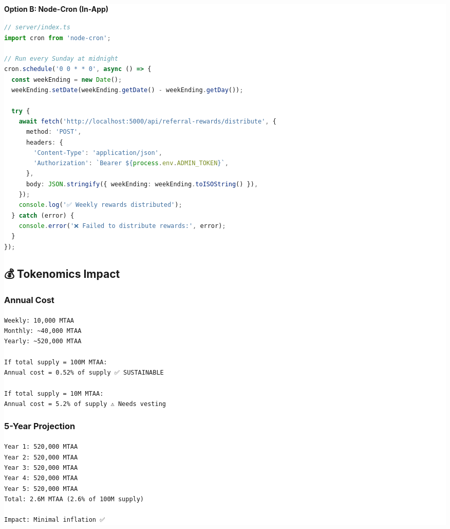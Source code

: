 **Option B: Node-Cron (In-App)**
```typescript
// server/index.ts
import cron from 'node-cron';

// Run every Sunday at midnight
cron.schedule('0 0 * * 0', async () => {
  const weekEnding = new Date();
  weekEnding.setDate(weekEnding.getDate() - weekEnding.getDay());
  
  try {
    await fetch('http://localhost:5000/api/referral-rewards/distribute', {
      method: 'POST',
      headers: {
        'Content-Type': 'application/json',
        'Authorization': `Bearer ${process.env.ADMIN_TOKEN}`,
      },
      body: JSON.stringify({ weekEnding: weekEnding.toISOString() }),
    });
    console.log('✅ Weekly rewards distributed');
  } catch (error) {
    console.error('❌ Failed to distribute rewards:', error);
  }
});
```

## 💰 Tokenomics Impact

### Annual Cost
```
Weekly: 10,000 MTAA
Monthly: ~40,000 MTAA
Yearly: ~520,000 MTAA

If total supply = 100M MTAA:
Annual cost = 0.52% of supply ✅ SUSTAINABLE

If total supply = 10M MTAA:
Annual cost = 5.2% of supply ⚠️ Needs vesting
```

### 5-Year Projection
```
Year 1: 520,000 MTAA
Year 2: 520,000 MTAA
Year 3: 520,000 MTAA
Year 4: 520,000 MTAA
Year 5: 520,000 MTAA
Total: 2.6M MTAA (2.6% of 100M supply)

Impact: Minimal inflation ✅
```
